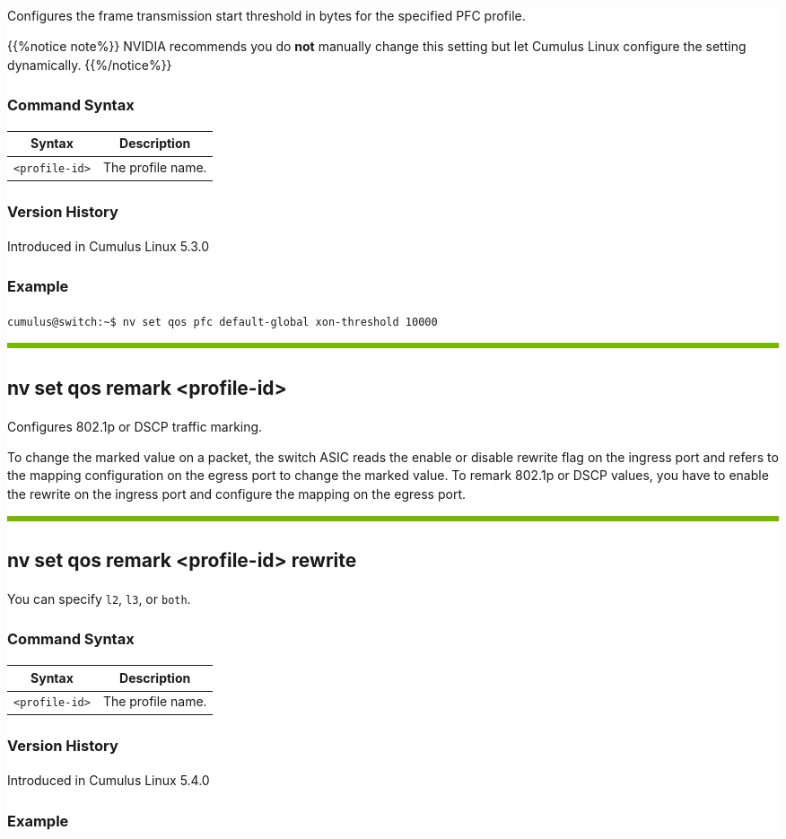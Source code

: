 Configures the frame transmission start threshold in bytes for the specified PFC profile.

{{%notice note%}}
NVIDIA recommends you do **not** manually change this setting but let Cumulus Linux configure the setting dynamically.
{{%/notice%}}

### Command Syntax

| Syntax |  Description   |
| ---------  | -------------- |
| `<profile-id>` |   The profile name. |

### Version History

Introduced in Cumulus Linux 5.3.0

### Example

```
cumulus@switch:~$ nv set qos pfc default-global xon-threshold 10000
```

<HR STYLE="BORDER: DASHED RGB(118,185,0) 0.5PX;BACKGROUND-COLOR: RGB(118,185,0);HEIGHT: 4.0PX;"/>

## <h>nv set qos remark \<profile-id\></h>

Configures 802.1p or DSCP traffic marking.

To change the marked value on a packet, the switch ASIC reads the enable or disable rewrite flag on the ingress port and refers to the mapping configuration on the egress port to change the marked value. To remark 802.1p or DSCP values, you have to enable the rewrite on the ingress port and configure the mapping on the egress port.


<HR STYLE="BORDER: DASHED RGB(118,185,0) 0.5PX;BACKGROUND-COLOR: RGB(118,185,0);HEIGHT: 4.0PX;"/>

## <h>nv set qos remark \<profile-id\> rewrite</h>

You can specify `l2`, `l3`, or `both`.

### Command Syntax

| Syntax |  Description   |
| ---------  | -------------- |
| `<profile-id>` |   The profile name. |

### Version History

Introduced in Cumulus Linux 5.4.0

### Example
